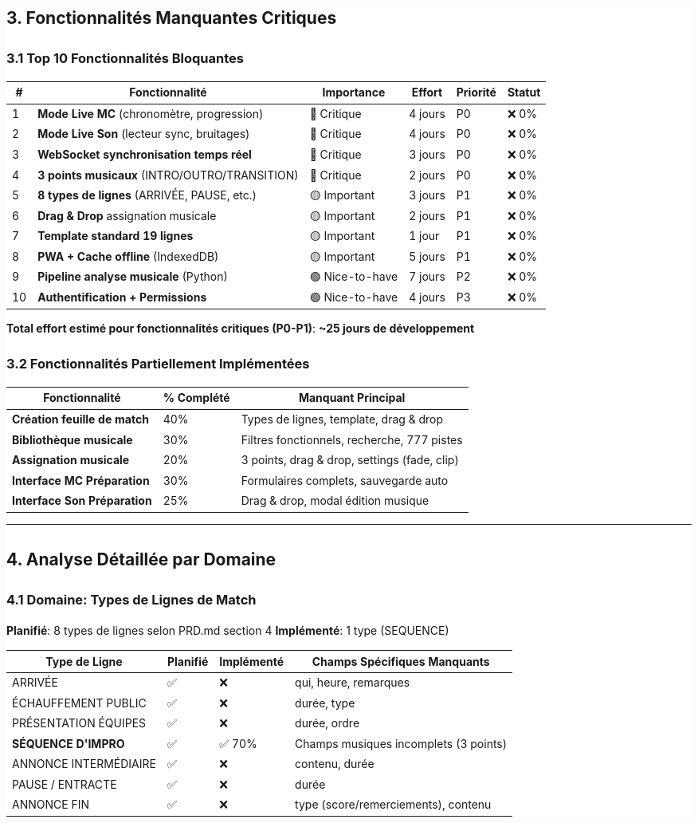 
## 3. Fonctionnalités Manquantes Critiques

### 3.1 Top 10 Fonctionnalités Bloquantes

| # | Fonctionnalité | Importance | Effort | Priorité | Statut |
|---|---------------|------------|--------|----------|--------|
| 1 | **Mode Live MC** (chronomètre, progression) | 🔴 Critique | 4 jours | P0 | ❌ 0% |
| 2 | **Mode Live Son** (lecteur sync, bruitages) | 🔴 Critique | 4 jours | P0 | ❌ 0% |
| 3 | **WebSocket synchronisation temps réel** | 🔴 Critique | 3 jours | P0 | ❌ 0% |
| 4 | **3 points musicaux** (INTRO/OUTRO/TRANSITION) | 🔴 Critique | 2 jours | P0 | ❌ 0% |
| 5 | **8 types de lignes** (ARRIVÉE, PAUSE, etc.) | 🟡 Important | 3 jours | P1 | ❌ 0% |
| 6 | **Drag & Drop** assignation musicale | 🟡 Important | 2 jours | P1 | ❌ 0% |
| 7 | **Template standard 19 lignes** | 🟡 Important | 1 jour | P1 | ❌ 0% |
| 8 | **PWA + Cache offline** (IndexedDB) | 🟡 Important | 5 jours | P1 | ❌ 0% |
| 9 | **Pipeline analyse musicale** (Python) | 🟢 Nice-to-have | 7 jours | P2 | ❌ 0% |
| 10 | **Authentification + Permissions** | 🟢 Nice-to-have | 4 jours | P3 | ❌ 0% |

**Total effort estimé pour fonctionnalités critiques (P0-P1)**: **~25 jours de développement**

### 3.2 Fonctionnalités Partiellement Implémentées

| Fonctionnalité | % Complété | Manquant Principal |
|---------------|------------|-------------------|
| **Création feuille de match** | 40% | Types de lignes, template, drag & drop |
| **Bibliothèque musicale** | 30% | Filtres fonctionnels, recherche, 777 pistes |
| **Assignation musicale** | 20% | 3 points, drag & drop, settings (fade, clip) |
| **Interface MC Préparation** | 30% | Formulaires complets, sauvegarde auto |
| **Interface Son Préparation** | 25% | Drag & drop, modal édition musique |

---

## 4. Analyse Détaillée par Domaine

### 4.1 Domaine: Types de Lignes de Match

**Planifié**: 8 types de lignes selon PRD.md section 4
**Implémenté**: 1 type (SEQUENCE)

| Type de Ligne | Planifié | Implémenté | Champs Spécifiques Manquants |
|--------------|----------|------------|------------------------------|
| ARRIVÉE | ✅ | ❌ | qui, heure, remarques |
| ÉCHAUFFEMENT PUBLIC | ✅ | ❌ | durée, type |
| PRÉSENTATION ÉQUIPES | ✅ | ❌ | durée, ordre |
| **SÉQUENCE D'IMPRO** | ✅ | ✅ 70% | Champs musiques incomplets (3 points) |
| ANNONCE INTERMÉDIAIRE | ✅ | ❌ | contenu, durée |
| PAUSE / ENTRACTE | ✅ | ❌ | durée |
| ANNONCE FIN | ✅ | ❌ | type (score/remerciements), contenu |